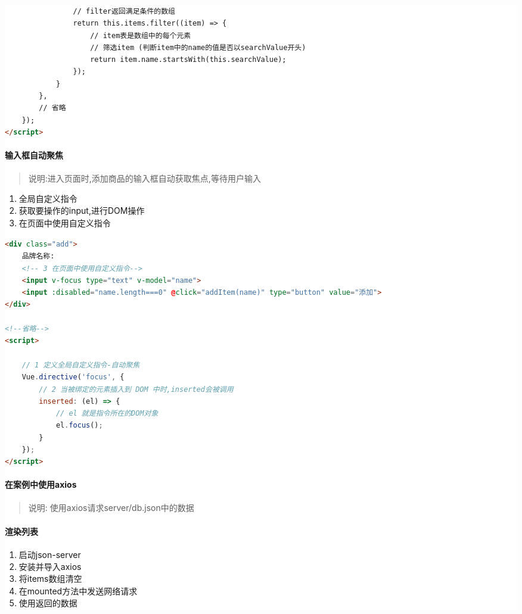 ```html
                // filter返回满足条件的数组
                return this.items.filter((item) => {
                    // item表是数组中的每个元素
                    // 筛选item (判断item中的name的值是否以searchValue开头)
                    return item.name.startsWith(this.searchValue);
                });
            }
        },
        // 省略
    });
</script>
```



#### 输入框自动聚焦

> 说明:进入页面时,添加商品的输入框自动获取焦点,等待用户输入

1. 全局自定义指令
2. 获取要操作的input,进行DOM操作
3. 在页面中使用自定义指令

```html
<div class="add">
    品牌名称:
    <!-- 3 在页面中使用自定义指令-->
    <input v-focus type="text" v-model="name">
    <input :disabled="name.length===0" @click="addItem(name)" type="button" value="添加">
</div>

<!--省略-->
<script>

    // 1 定义全局自定义指令-自动聚焦
    Vue.directive('focus', {
        // 2 当被绑定的元素插入到 DOM 中时,inserted会被调用
        inserted: (el) => {
            // el 就是指令所在的DOM对象
            el.focus();
        }
    });
</script>
```

#### 在案例中使用axios

> 说明: 使用axios请求server/db.json中的数据

#### 渲染列表

1. 启动json-server
2. 安装并导入axios
3. 将items数组清空
4. 在mounted方法中发送网络请求
5. 使用返回的数据
